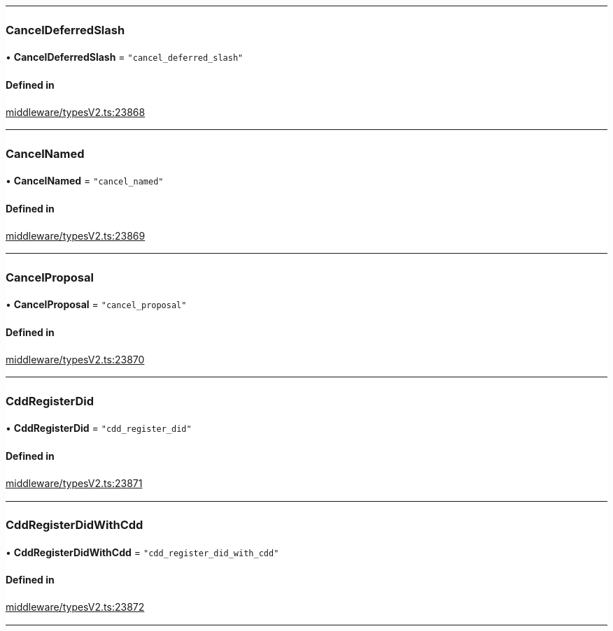 ___

### CancelDeferredSlash

• **CancelDeferredSlash** = ``"cancel_deferred_slash"``

#### Defined in

[middleware/typesV2.ts:23868](https://github.com/PolymeshAssociation/polymesh-sdk/blob/31fdce23/src/middleware/typesV2.ts#L23868)

___

### CancelNamed

• **CancelNamed** = ``"cancel_named"``

#### Defined in

[middleware/typesV2.ts:23869](https://github.com/PolymeshAssociation/polymesh-sdk/blob/31fdce23/src/middleware/typesV2.ts#L23869)

___

### CancelProposal

• **CancelProposal** = ``"cancel_proposal"``

#### Defined in

[middleware/typesV2.ts:23870](https://github.com/PolymeshAssociation/polymesh-sdk/blob/31fdce23/src/middleware/typesV2.ts#L23870)

___

### CddRegisterDid

• **CddRegisterDid** = ``"cdd_register_did"``

#### Defined in

[middleware/typesV2.ts:23871](https://github.com/PolymeshAssociation/polymesh-sdk/blob/31fdce23/src/middleware/typesV2.ts#L23871)

___

### CddRegisterDidWithCdd

• **CddRegisterDidWithCdd** = ``"cdd_register_did_with_cdd"``

#### Defined in

[middleware/typesV2.ts:23872](https://github.com/PolymeshAssociation/polymesh-sdk/blob/31fdce23/src/middleware/typesV2.ts#L23872)

___
